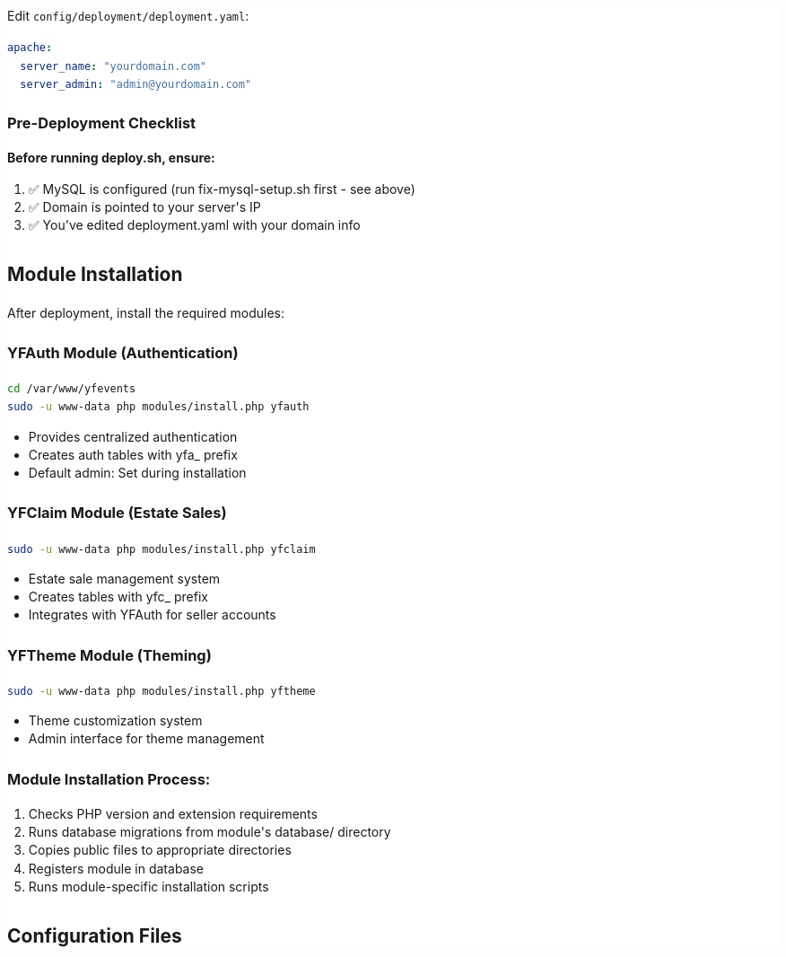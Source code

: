 Edit `config/deployment/deployment.yaml`:
```yaml
apache:
  server_name: "yourdomain.com"
  server_admin: "admin@yourdomain.com"
```

### Pre-Deployment Checklist

**Before running deploy.sh, ensure:**

1. ✅ MySQL is configured (run fix-mysql-setup.sh first - see above)
2. ✅ Domain is pointed to your server's IP
3. ✅ You've edited deployment.yaml with your domain info

## Module Installation

After deployment, install the required modules:

### YFAuth Module (Authentication)
```bash
cd /var/www/yfevents
sudo -u www-data php modules/install.php yfauth
```
- Provides centralized authentication
- Creates auth tables with yfa_ prefix
- Default admin: Set during installation

### YFClaim Module (Estate Sales)
```bash
sudo -u www-data php modules/install.php yfclaim
```
- Estate sale management system
- Creates tables with yfc_ prefix
- Integrates with YFAuth for seller accounts

### YFTheme Module (Theming)
```bash
sudo -u www-data php modules/install.php yftheme
```
- Theme customization system
- Admin interface for theme management

### Module Installation Process:
1. Checks PHP version and extension requirements
2. Runs database migrations from module's database/ directory
3. Copies public files to appropriate directories
4. Registers module in database
5. Runs module-specific installation scripts

## Configuration Files

